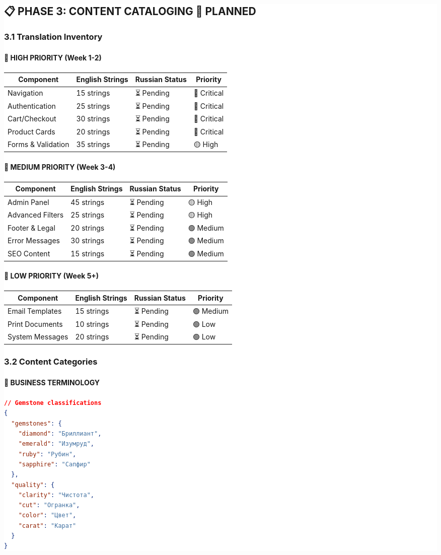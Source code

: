 
## 📋 **PHASE 3: CONTENT CATALOGING** 📝 **PLANNED**

### **3.1 Translation Inventory**

#### **🎯 HIGH PRIORITY (Week 1-2)**

| Component          | English Strings | Russian Status | Priority    |
| ------------------ | --------------- | -------------- | ----------- |
| Navigation         | 15 strings      | ⏳ Pending     | 🔴 Critical |
| Authentication     | 25 strings      | ⏳ Pending     | 🔴 Critical |
| Cart/Checkout      | 30 strings      | ⏳ Pending     | 🔴 Critical |
| Product Cards      | 20 strings      | ⏳ Pending     | 🔴 Critical |
| Forms & Validation | 35 strings      | ⏳ Pending     | 🟡 High     |

#### **🔧 MEDIUM PRIORITY (Week 3-4)**

| Component        | English Strings | Russian Status | Priority  |
| ---------------- | --------------- | -------------- | --------- |
| Admin Panel      | 45 strings      | ⏳ Pending     | 🟡 High   |
| Advanced Filters | 25 strings      | ⏳ Pending     | 🟡 High   |
| Footer & Legal   | 20 strings      | ⏳ Pending     | 🟢 Medium |
| Error Messages   | 30 strings      | ⏳ Pending     | 🟢 Medium |
| SEO Content      | 15 strings      | ⏳ Pending     | 🟢 Medium |

#### **📱 LOW PRIORITY (Week 5+)**

| Component       | English Strings | Russian Status | Priority  |
| --------------- | --------------- | -------------- | --------- |
| Email Templates | 15 strings      | ⏳ Pending     | 🟢 Medium |
| Print Documents | 10 strings      | ⏳ Pending     | 🟢 Low    |
| System Messages | 20 strings      | ⏳ Pending     | 🟢 Low    |

### **3.2 Content Categories**

#### **💼 BUSINESS TERMINOLOGY**

```json
// Gemstone classifications
{
  "gemstones": {
    "diamond": "Бриллиант",
    "emerald": "Изумруд",
    "ruby": "Рубин",
    "sapphire": "Сапфир"
  },
  "quality": {
    "clarity": "Чистота",
    "cut": "Огранка",
    "color": "Цвет",
    "carat": "Карат"
  }
}
```
